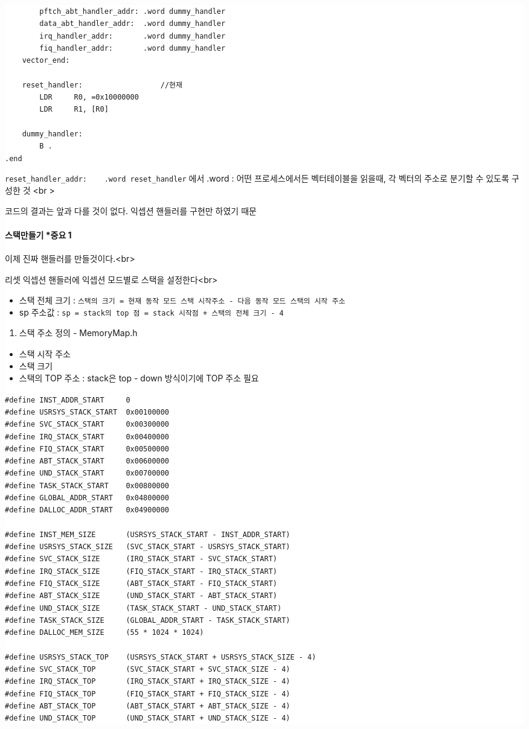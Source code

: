 ```
		pftch_abt_handler_addr: .word dummy_handler
		data_abt_handler_addr:  .word dummy_handler
		irq_handler_addr:		.word dummy_handler
		fiq_handler_addr:		.word dummy_handler
	vector_end:

	reset_handler:					//현재
		LDR		R0, =0x10000000
		LDR		R1, [R0]

	dummy_handler:
		B .
.end

```

`reset_handler_addr: 	.word reset_handler` 에서 .word : 어떤 프로세스에서든 벡터테이블을 읽을때, 각 벡터의 주소로 분기할 수 있도록 구성한 것 <br \>

코드의 결과는 앞과 다를 것이 없다. 익셉션 핸들러를 구현만 하였기 때문






#### 스택만들기  *중요 1
이제 진짜 핸들러를 만들것이다.<br\>

리셋 익셉션 핸들러에 익셉션 모드별로 스택을 설정한다<br\>

 - 스택 전체 크기 : `스택의 크기 = 현재 동작 모드 스택 시작주소 - 다음 동작 모드 스택의 시작 주소`
 - sp 주소값 :  `sp = stack의 top 점 = stack 시작점 + 스택의 전체 크기 - 4 `
  
1. 스택 주소 정의 - MemoryMap.h
 - 스택 시작 주소
 - 스택 크기
 - 스택의 TOP 주소 : stack은 top - down 방식이기에 TOP 주소 필요
 ```
 #define INST_ADDR_START     0
#define USRSYS_STACK_START  0x00100000
#define SVC_STACK_START     0x00300000
#define IRQ_STACK_START     0x00400000
#define FIQ_STACK_START     0x00500000
#define ABT_STACK_START     0x00600000
#define UND_STACK_START     0x00700000
#define TASK_STACK_START    0x00800000
#define GLOBAL_ADDR_START   0x04800000
#define DALLOC_ADDR_START   0x04900000

#define INST_MEM_SIZE       (USRSYS_STACK_START - INST_ADDR_START)
#define USRSYS_STACK_SIZE   (SVC_STACK_START - USRSYS_STACK_START)
#define SVC_STACK_SIZE      (IRQ_STACK_START - SVC_STACK_START)
#define IRQ_STACK_SIZE      (FIQ_STACK_START - IRQ_STACK_START)
#define FIQ_STACK_SIZE      (ABT_STACK_START - FIQ_STACK_START)
#define ABT_STACK_SIZE      (UND_STACK_START - ABT_STACK_START)
#define UND_STACK_SIZE      (TASK_STACK_START - UND_STACK_START)
#define TASK_STACK_SIZE     (GLOBAL_ADDR_START - TASK_STACK_START)
#define DALLOC_MEM_SIZE     (55 * 1024 * 1024)

#define USRSYS_STACK_TOP    (USRSYS_STACK_START + USRSYS_STACK_SIZE - 4)
#define SVC_STACK_TOP       (SVC_STACK_START + SVC_STACK_SIZE - 4)
#define IRQ_STACK_TOP       (IRQ_STACK_START + IRQ_STACK_SIZE - 4)
#define FIQ_STACK_TOP       (FIQ_STACK_START + FIQ_STACK_SIZE - 4)
#define ABT_STACK_TOP       (ABT_STACK_START + ABT_STACK_SIZE - 4)
#define UND_STACK_TOP       (UND_STACK_START + UND_STACK_SIZE - 4)
```
